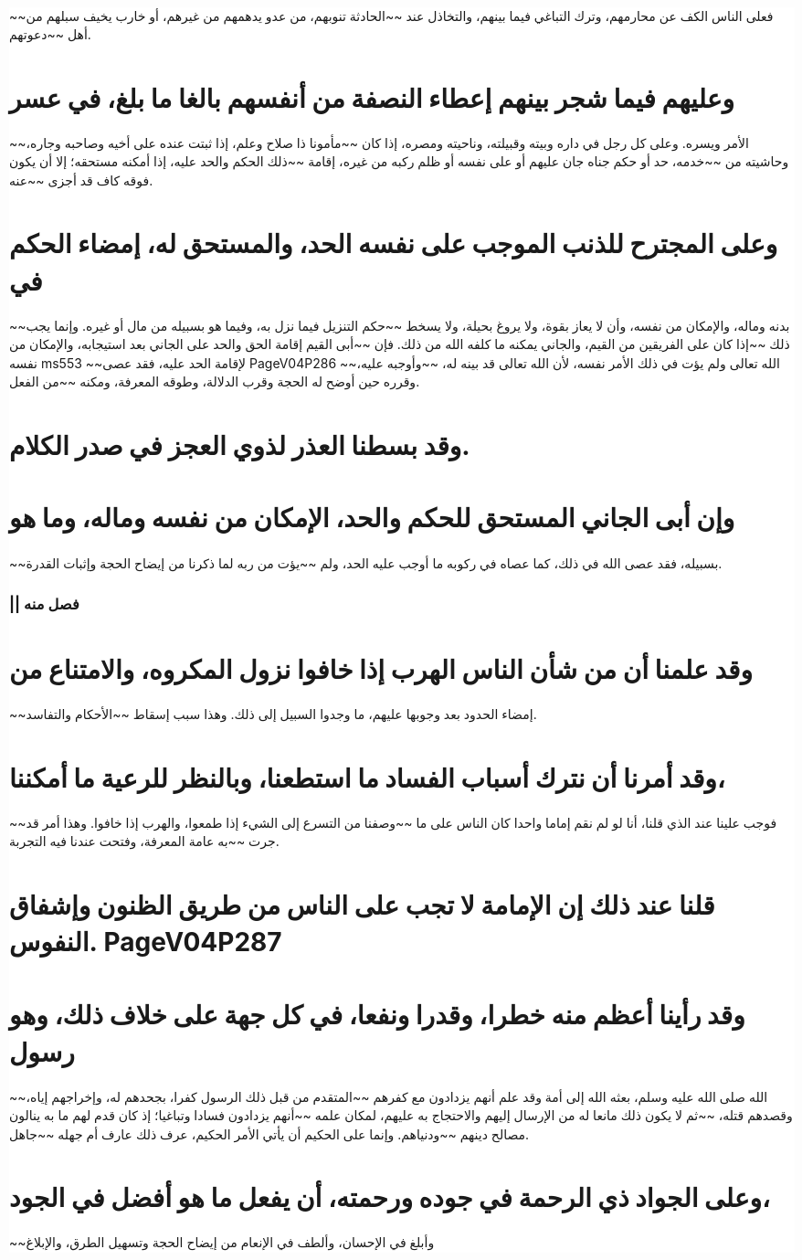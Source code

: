 ~~فعلى الناس الكف عن محارمهم، وترك التباغي فيما بينهم، والتخاذل عند
~~الحادثة تنوبهم، من عدو يدهمهم من غيرهم، أو خارب يخيف سبلهم من أهل
~~دعوتهم.
# وعليهم فيما شجر بينهم إعطاء النصفة من أنفسهم بالغا ما بلغ، في عسر
~~الأمر ويسره. وعلى كل رجل في داره وبيته وقبيلته، وناحيته ومصره، إذا كان
~~مأمونا ذا صلاح وعلم، إذا ثبتت عنده على أخيه وصاحبه وجاره، وحاشيته من
~~خدمه، حد أو حكم جناه جان عليهم أو على نفسه أو ظلم ركبه من غيره، إقامة
~~ذلك الحكم والحد عليه، إذا أمكنه مستحقه؛ إلا أن يكون فوقه كاف قد أجزى
~~عنه.
# وعلى المجترح للذنب الموجب على نفسه الحد، والمستحق له، إمضاء الحكم في
~~بدنه وماله، والإمكان من نفسه، وأن لا يعاز بقوة، ولا يروغ بحيلة، ولا يسخط
~~حكم التنزيل فيما نزل به، وفيما هو بسبيله من مال أو غيره. وإنما يجب ذلك
~~إذا كان على الفريقين من القيم، والجاني يمكنه ما كلفه الله من ذلك. فإن
~~أبى القيم إقامة الحق والحد على الجاني بعد استيجابه، والإمكان من نفسه ms553
~~لإقامة الحد عليه، فقد عصى PageV04P286
~~الله تعالى ولم يؤت في ذلك الأمر نفسه، لأن الله تعالى قد بينه له،
~~وأوجبه عليه، وقرره حين أوضح له الحجة وقرب الدلالة، وطوقه المعرفة، ومكنه
~~من الفعل.
# وقد بسطنا العذر لذوي العجز في صدر الكلام.
# وإن أبى الجاني المستحق للحكم والحد، الإمكان من نفسه وماله، وما هو
~~بسبيله، فقد عصى الله في ذلك، كما عصاه في ركوبه ما أوجب عليه الحد، ولم
~~يؤت من ربه لما ذكرنا من إيضاح الحجة وإثبات القدرة.
### || فصل منه
# وقد علمنا أن من شأن الناس الهرب إذا خافوا نزول المكروه، والامتناع من
~~إمضاء الحدود بعد وجوبها عليهم، ما وجدوا السبيل إلى ذلك. وهذا سبب إسقاط
~~الأحكام والتفاسد.
# وقد أمرنا أن نترك أسباب الفساد ما استطعنا، وبالنظر للرعية ما أمكننا،
~~فوجب علينا عند الذي قلنا، أنا لو لم نقم إماما واحدا كان الناس على ما
~~وصفنا من التسرع إلى الشيء إذا طمعوا، والهرب إذا خافوا. وهذا أمر قد جرت
~~به عامة المعرفة، وفتحت عندنا فيه التجربة.
# قلنا عند ذلك إن الإمامة لا تجب على الناس من طريق الظنون وإشفاق النفوس. PageV04P287
# وقد رأينا أعظم منه خطرا، وقدرا ونفعا، في كل جهة على خلاف ذلك، وهو رسول
~~الله صلى الله عليه وسلم، بعثه الله إلى أمة وقد علم أنهم يزدادون مع كفرهم
~~المتقدم من قبل ذلك الرسول كفرا، بجحدهم له، وإخراجهم إياه، وقصدهم قتله،
~~ثم لا يكون ذلك مانعا له من الإرسال إليهم والاحتجاج به عليهم، لمكان علمه
~~أنهم يزدادون فسادا وتباغيا؛ إذ كان قدم لهم ما به ينالون مصالح دينهم
~~ودنياهم. وإنما على الحكيم أن يأتي الأمر الحكيم، عرف ذلك عارف أم جهله
~~جاهل.
# وعلى الجواد ذي الرحمة في جوده ورحمته، أن يفعل ما هو أفضل في الجود،
~~وأبلغ في الإحسان، وألطف في الإنعام من إيضاح الحجة وتسهيل الطرق، والإبلاغ